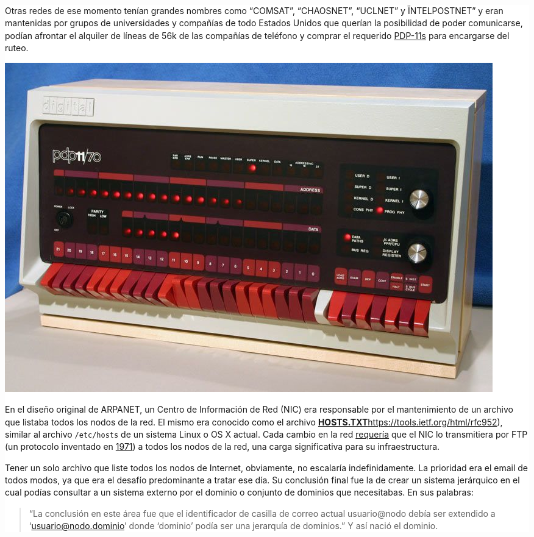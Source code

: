 Otras redes de ese momento tenían grandes nombres como “COMSAT”, “CHAOSNET”, “UCLNET” y ÏNTELPOSTNET” y eran mantenidas por grupos de universidades y compañías de todo Estados Unidos que querían la posibilidad de poder comunicarse, podían afrontar el alquiler de líneas de 56k de las compañías de teléfono y comprar el requerido [PDP-11s](https://en.wikipedia.org/wiki/PDP-11) para encargarse del ruteo.

![](assets/historia-url-2.jpg)


En el diseño original de ARPANET, un Centro de Información de Red (NIC) era responsable por el mantenimiento de un archivo que listaba todos los nodos de la red. El mismo era conocido como el archivo [**HOSTS.TXT**]()https://tools.ietf.org/html/rfc952), similar al archivo `/etc/hosts` de un sistema Linux o OS X actual. Cada cambio en la red [requería](https://www.rfc-editor.org/rfc/rfc952.txt) que el NIC lo transmitiera por FTP (un protocolo inventado en [1971](https://tools.ietf.org/html/rfc114)) a todos los nodos de la red, una carga significativa para su infraestructura.

Tener un solo archivo que liste todos los nodos de Internet, obviamente, no escalaría indefinidamente. La prioridad era el email de todos modos, ya que era el desafío predominante a tratar ese día. Su conclusión final fue la de crear un sistema jerárquico en el cual podías consultar a un sistema externo por el dominio o conjunto de dominios que necesitabas. En sus palabras:
> “La conclusión en este área fue que el identificador de casilla de correo actual usuario@nodo debía ser extendido a ‘usuario@nodo.dominio’ donde ‘dominio’ podía ser una jerarquía de dominios.”
Y así nació el dominio.

